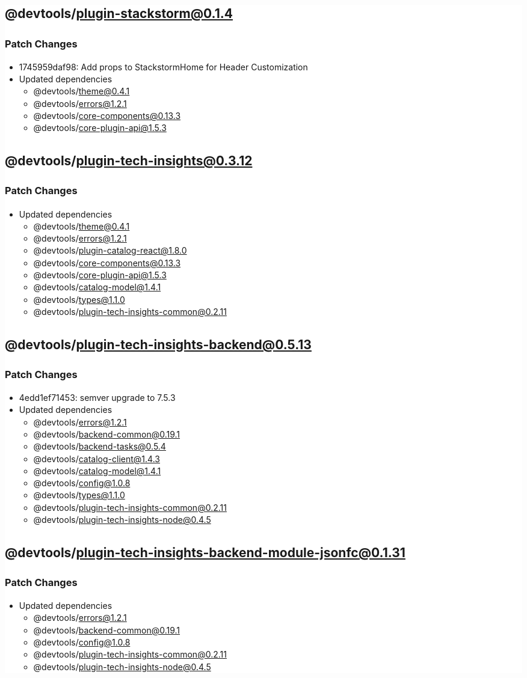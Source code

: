 ## @devtools/plugin-stackstorm@0.1.4

### Patch Changes

- 1745959daf98: Add props to StackstormHome for Header Customization
- Updated dependencies
  - @devtools/theme@0.4.1
  - @devtools/errors@1.2.1
  - @devtools/core-components@0.13.3
  - @devtools/core-plugin-api@1.5.3

## @devtools/plugin-tech-insights@0.3.12

### Patch Changes

- Updated dependencies
  - @devtools/theme@0.4.1
  - @devtools/errors@1.2.1
  - @devtools/plugin-catalog-react@1.8.0
  - @devtools/core-components@0.13.3
  - @devtools/core-plugin-api@1.5.3
  - @devtools/catalog-model@1.4.1
  - @devtools/types@1.1.0
  - @devtools/plugin-tech-insights-common@0.2.11

## @devtools/plugin-tech-insights-backend@0.5.13

### Patch Changes

- 4edd1ef71453: semver upgrade to 7.5.3
- Updated dependencies
  - @devtools/errors@1.2.1
  - @devtools/backend-common@0.19.1
  - @devtools/backend-tasks@0.5.4
  - @devtools/catalog-client@1.4.3
  - @devtools/catalog-model@1.4.1
  - @devtools/config@1.0.8
  - @devtools/types@1.1.0
  - @devtools/plugin-tech-insights-common@0.2.11
  - @devtools/plugin-tech-insights-node@0.4.5

## @devtools/plugin-tech-insights-backend-module-jsonfc@0.1.31

### Patch Changes

- Updated dependencies
  - @devtools/errors@1.2.1
  - @devtools/backend-common@0.19.1
  - @devtools/config@1.0.8
  - @devtools/plugin-tech-insights-common@0.2.11
  - @devtools/plugin-tech-insights-node@0.4.5
